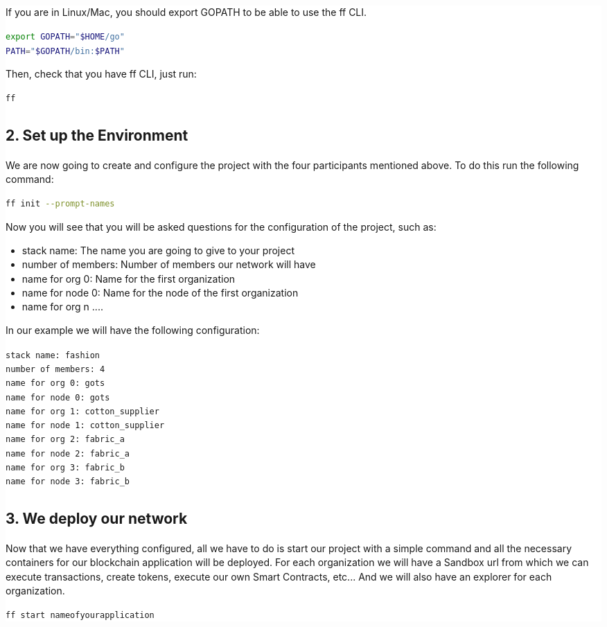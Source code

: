 If you are in Linux/Mac, you should export GOPATH to be able to use the ff CLI. 


```bash
export GOPATH="$HOME/go" 
PATH="$GOPATH/bin:$PATH"
```

Then, check that you have ff CLI, just run: 


```bash
ff
```

## 2. Set up the Environment

We are now going to create and configure the project with the four participants mentioned above. To do this run the following command: 


```bash
ff init --prompt-names
```

 Now you will see that you will be asked questions for the configuration of the project, such as: 

 - stack name: The name you are going to give to your project
 - number of members: Number of members our network will have
 - name for org 0: Name for the first organization
 - name for node 0: Name for the node of the first organization
 - name for org n .... 

 In our example we will have the following configuration: 


```bash
stack name: fashion
number of members: 4
name for org 0: gots
name for node 0: gots
name for org 1: cotton_supplier
name for node 1: cotton_supplier
name for org 2: fabric_a
name for node 2: fabric_a
name for org 3: fabric_b
name for node 3: fabric_b

```

## 3. We deploy our network
Now that we have everything configured, all we have to do is start our project with a simple command and all the necessary containers for our blockchain application will be deployed. For each organization we will have a Sandbox url from which we can execute transactions, create tokens, execute our own Smart Contracts, etc... And we will also have an explorer for each organization. 

```bash
ff start nameofyourapplication

```

